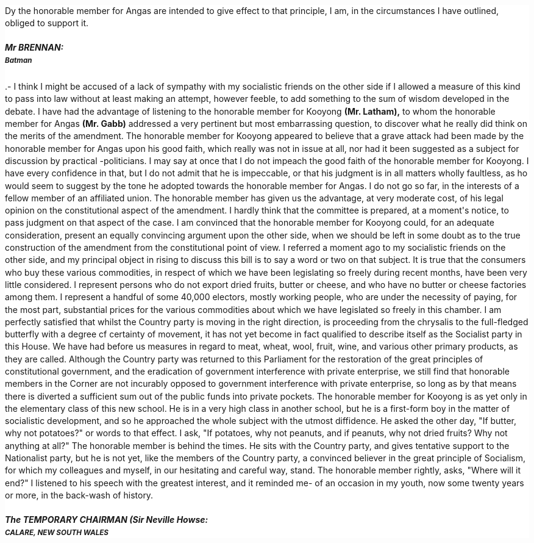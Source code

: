 Dy  the honorable member for Angas are intended to give effect to that principle, I am, in the circumstances I have outlined, obliged to support it. 

##### Mr BRENNAN:<br><small class="text-muted">Batman</small>

.- I think I might be accused of a lack of sympathy with my socialistic friends on the other side if I allowed a measure of this kind to pass into law without at least making an attempt, however feeble, to add something to the sum of wisdom developed in the debate. I have had the advantage of listening to  the honorable member for Kooyong  **(Mr. Latham),**  to whom the honorable member for Angas  **(Mr. Gabb)**  addressed a very pertinent but most embarrassing question, to discover what he really did think on the merits of the amendment. The honorable member for Kooyong appeared to believe that a grave attack had been made by the honorable member for Angas upon his good faith, which really was not in issue at all, nor had it been suggested as a subject for discussion by practical -politicians. I may say at once that I do not impeach the good faith of the honorable member for Kooyong. I have every confidence in that, but I do not admit that he is impeccable, or that his judgment is in all matters wholly faultless, as ho would seem to suggest by the tone he adopted towards the honorable member for Angas. I do not go so far, in the interests of a fellow member of an affiliated union. The honorable member has given us the advantage, at very moderate cost, of his legal opinion on the constitutional aspect of the amendment. I hardly think that the committee is prepared, at a moment's notice, to pass judgment on that aspect of the case. I am convinced that the honorable member for Kooyong could, for an adequate consideration, present an equally convincing argument upon the other side, when we should be left in some doubt as to the true construction of the amendment from the constitutional point of view. I referred a moment ago to my  socialistic friends on the other side, and my principal object in rising to discuss this bill is to say a word or two on that subject. It is true that the consumers who buy these various commodities, in respect of which we have been legislating so freely during recent months, have been very little considered. I represent persons who do not export dried fruits, butter or cheese, and who have no butter or cheese factories among them. I represent a handful of some 40,000 electors, mostly working people, who are under the necessity of paying, for the most part, substantial prices for the various commodities about which we have legislated so freely in this chamber. I am perfectly satisfied that whilst the Country party is moving in the right direction, is proceeding from the chrysalis to the full-fledged butterfly with a degree cf certainty  of movement, it has not yet become in fact qualified to describe itself as the Socialist party in  this House. We have had before us measures in regard to meat, wheat, wool, fruit, wine, and various other primary products, as they are called. Although the Country party was returned to this Parliament for the restoration of the great principles of constitutional government, and the eradication of government interference with private enterprise, we still find that honorable members in the Corner are not incurably opposed to government interference with private enterprise, so long as by that means there is diverted a sufficient sum out of the  public  funds into private pockets. The honorable member for Kooyong is as yet only in the elementary class of this new school. He is in a very high class in another school, but he is a first-form boy in the matter of socialistic development, and so he approached the whole subject with the utmost diffidence. He asked the other day, "If butter, why not potatoes?" or words to that effect. I ask, "If potatoes, why not peanuts, and if peanuts, why not dried fruits? Why not anything at all?" The honorable member is behind the times. He sits with the Country party, and gives tentative support to the Nationalist party, but he is not yet, like the members of the Country party, a convinced believer in the great principle of Socialism, for which my colleagues and myself, in our hesitating and careful way, stand. The honorable member rightly, asks, "Where will it end?" I listened to his speech with the greatest interest, and it reminded me- of an occasion in my youth, now some twenty years or more, in the back-wash of history. 

##### The TEMPORARY CHAIRMAN (Sir Neville Howse:<br><small class="text-muted">CALARE, NEW SOUTH WALES</small>

